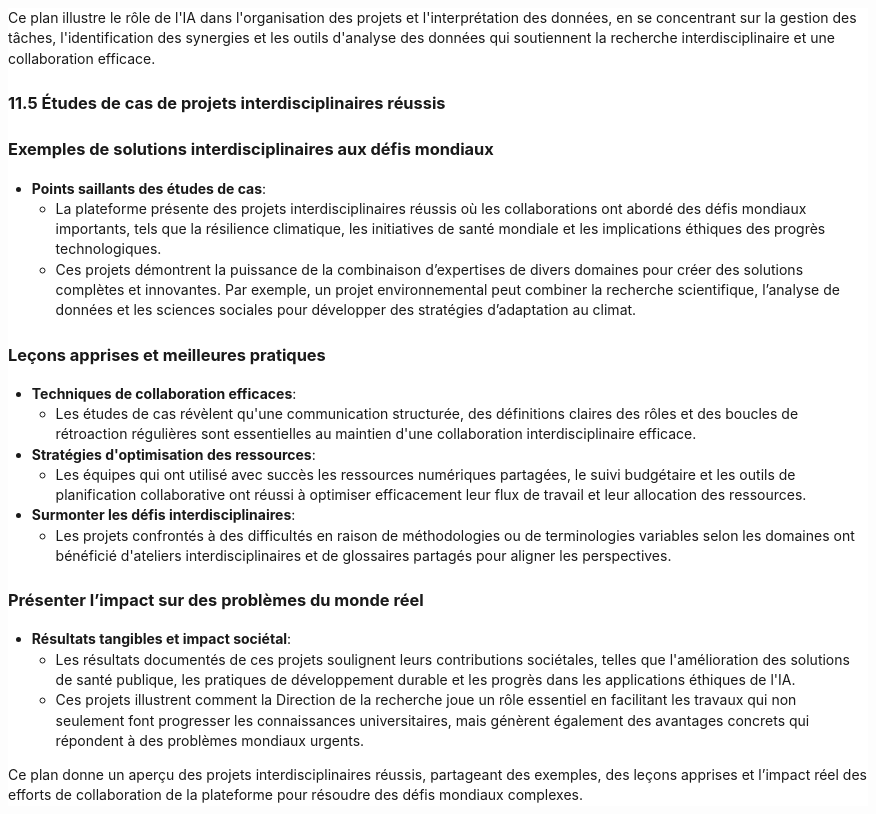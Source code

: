 Ce plan illustre le rôle de l'IA dans l'organisation des projets et l'interprétation des données, en se concentrant sur la gestion des tâches, l'identification des synergies et les outils d'analyse des données qui soutiennent la recherche interdisciplinaire et une collaboration efficace.

### **11.5 Études de cas de projets interdisciplinaires réussis**

### **Exemples de solutions interdisciplinaires aux défis mondiaux**

- **Points saillants des études de cas**:
    - La plateforme présente des projets interdisciplinaires réussis où les collaborations ont abordé des défis mondiaux importants, tels que la résilience climatique, les initiatives de santé mondiale et les implications éthiques des progrès technologiques.
    - Ces projets démontrent la puissance de la combinaison d’expertises de divers domaines pour créer des solutions complètes et innovantes. Par exemple, un projet environnemental peut combiner la recherche scientifique, l’analyse de données et les sciences sociales pour développer des stratégies d’adaptation au climat.

### **Leçons apprises et meilleures pratiques**

- **Techniques de collaboration efficaces**:
    - Les études de cas révèlent qu'une communication structurée, des définitions claires des rôles et des boucles de rétroaction régulières sont essentielles au maintien d'une collaboration interdisciplinaire efficace.
- **Stratégies d'optimisation des ressources**:
    - Les équipes qui ont utilisé avec succès les ressources numériques partagées, le suivi budgétaire et les outils de planification collaborative ont réussi à optimiser efficacement leur flux de travail et leur allocation des ressources.
- **Surmonter les défis interdisciplinaires**:
    - Les projets confrontés à des difficultés en raison de méthodologies ou de terminologies variables selon les domaines ont bénéficié d'ateliers interdisciplinaires et de glossaires partagés pour aligner les perspectives.

### **Présenter l’impact sur des problèmes du monde réel**

- **Résultats tangibles et impact sociétal**:
    - Les résultats documentés de ces projets soulignent leurs contributions sociétales, telles que l'amélioration des solutions de santé publique, les pratiques de développement durable et les progrès dans les applications éthiques de l'IA.
    - Ces projets illustrent comment la Direction de la recherche joue un rôle essentiel en facilitant les travaux qui non seulement font progresser les connaissances universitaires, mais génèrent également des avantages concrets qui répondent à des problèmes mondiaux urgents.

Ce plan donne un aperçu des projets interdisciplinaires réussis, partageant des exemples, des leçons apprises et l’impact réel des efforts de collaboration de la plateforme pour résoudre des défis mondiaux complexes.